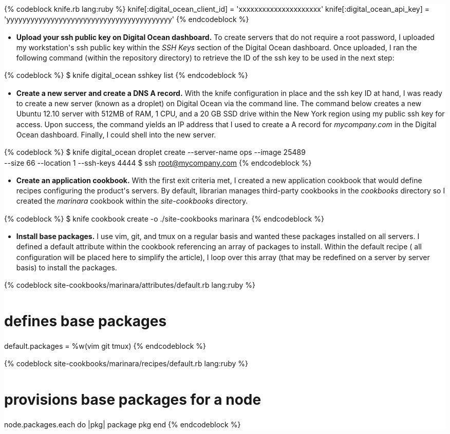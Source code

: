 {% codeblock knife.rb lang:ruby %}
knife[:digital_ocean_client_id] = 'xxxxxxxxxxxxxxxxxxxxx'
knife[:digital_ocean_api_key]   = 'yyyyyyyyyyyyyyyyyyyyyyyyyyyyyyyyyyyyyyyyy'
{% endcodeblock %}

- **Upload your ssh public key on Digital Ocean dashboard.** To create servers
   that do not require a root password, I uploaded my workstation's ssh public key
   within the *SSH Keys* section of the Digital Ocean dashboard. Once uploaded,
   I ran the following command (within the repository directory) to retrieve the ID
   of the ssh key to be used in the next step:

{% codeblock %}
$ knife digital_ocean sshkey list
{% endcodeblock %}

- **Create a new server and create a DNS A record.** With the knife configuration
   in place and the ssh key ID at hand, I was ready to create a new server (known
   as a droplet) on Digital Ocean via the command line. The command below creates
   a new Ubuntu 12.10 server with 512MB of RAM, 1 CPU, and a 20 GB SSD drive within
   the New York region using my public ssh key for access. Upon success, the
   command yields an IP address that I used to create a A record for
   *mycompany.com* in the Digital Ocean dashboard. Finally, I could shell into the
   new server.

{% codeblock %}
$ knife digital_ocean droplet create --server-name ops --image 25489 \
    --size 66 --location 1 --ssh-keys 4444
$ ssh root@mycompany.com
{% endcodeblock %}

- **Create an application cookbook.** With the first exit criteria met, I created
  a new application cookbook that would define recipes configuring the product's
  servers. By default, librarian manages third-party cookbooks in the *cookbooks*
  directory so I created the *marinara* cookbook within the *site-cookbooks*
  directory.

{% codeblock %}
$ knife cookbook create -o ./site-cookbooks marinara
{% endcodeblock %}

- **Install base packages.** I use vim, git, and tmux on a regular basis and wanted
  these packages installed on all servers. I defined a default attribute within the
  cookbook referencing an array of packages to install. Within the default recipe (
  all configuration will be placed here to simplify the article), I loop over this
  array (that may be redefined on a server by server basis) to install the packages.

{% codeblock site-cookbooks/marinara/attributes/default.rb lang:ruby %}
# defines base packages
default.packages = %w(vim git tmux)
{% endcodeblock %}

{% codeblock site-cookbooks/marinara/recipes/default.rb lang:ruby %}
# provisions base packages for a node
node.packages.each do |pkg|
  package pkg
end
{% endcodeblock %}


[1]: http://shawn.dahlen.me/blog/2013/03/05/prepare-business-operations/
[2]: https://www.digitalocean.com
[3]: http://docs.opscode.com/essentials_cookbooks.html
[4]: https://github.com/applicationsonline/librarian
[5]: http://berkshelf.com
[6]: http://matschaffer.github.com/knife-solo/
[7]: http://docs.opscode.com/knife.html
[8]: https://github.com/rmoriz/knife-digital_ocean
[9]: https://github.com/smdahlen/mac-bootstrap
[10]: https://github.com/matschaffer/knife-solo/issues/177
[11]: http://docs.opscode.com/essentials_environments.html
[12]: http://nvie.com/posts/a-successful-git-branching-model/
[13]: https://github.com/fnichol/chef-user
[14]: https://github.com/technicalpickles/homesick
[15]: https://github.com/fnichol/chef-homesick
[16]: https://github.com/opscode-cookbooks/openssh
[17]: http://www.mailgun.com/
[18]: http://www.debian-administration.org/articles/491
[19]: http://docs.opscode.com/lwrp.html
[20]: https://github.com/dcrosta/cookbook-simple-iptables
